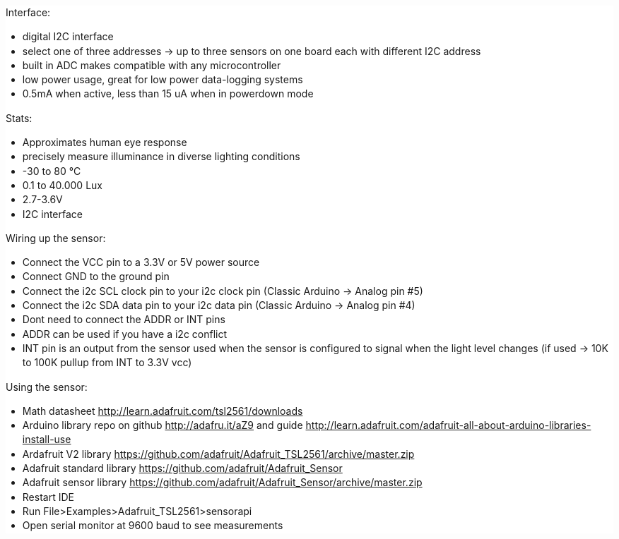 Interface:
- digital I2C interface
- select one of three addresses -> up to three sensors on one board each with different I2C address
- built in ADC makes compatible with any microcontroller
- low power usage, great for low power data-logging systems
- 0.5mA when active, less than 15 uA when in powerdown mode

Stats:
- Approximates human eye response
- precisely measure illuminance in diverse lighting conditions
- -30 to 80 °C
- 0.1 to 40.000 Lux
- 2.7-3.6V
- I2C interface

Wiring up the sensor:

- Connect the VCC pin to a 3.3V or 5V power source
- Connect GND to the ground pin
- Connect the i2c SCL clock pin to your i2c clock pin (Classic Arduino -> Analog pin #5)
- Connect the i2c SDA data pin to your i2c data pin (Classic Arduino -> Analog pin #4)
- Dont need to connect the ADDR or INT pins
- ADDR can be used if you have a i2c conflict
- INT pin is an output from the sensor used when the sensor is configured to signal when the light level changes (if used -> 10K to 100K pullup from INT to 3.3V vcc)

Using the sensor:
- Math datasheet http://learn.adafruit.com/tsl2561/downloads
- Arduino library repo on github http://adafru.it/aZ9 and guide http://learn.adafruit.com/adafruit-all-about-arduino-libraries-install-use
- Ardafruit V2 library  https://github.com/adafruit/Adafruit_TSL2561/archive/master.zip
- Adafruit standard library https://github.com/adafruit/Adafruit_Sensor
- Adafruit sensor library https://github.com/adafruit/Adafruit_Sensor/archive/master.zip
- Restart IDE
- Run File>Examples>Adafruit_TSL2561>sensorapi
- Open serial monitor at 9600 baud to see measurements
 
 
 
